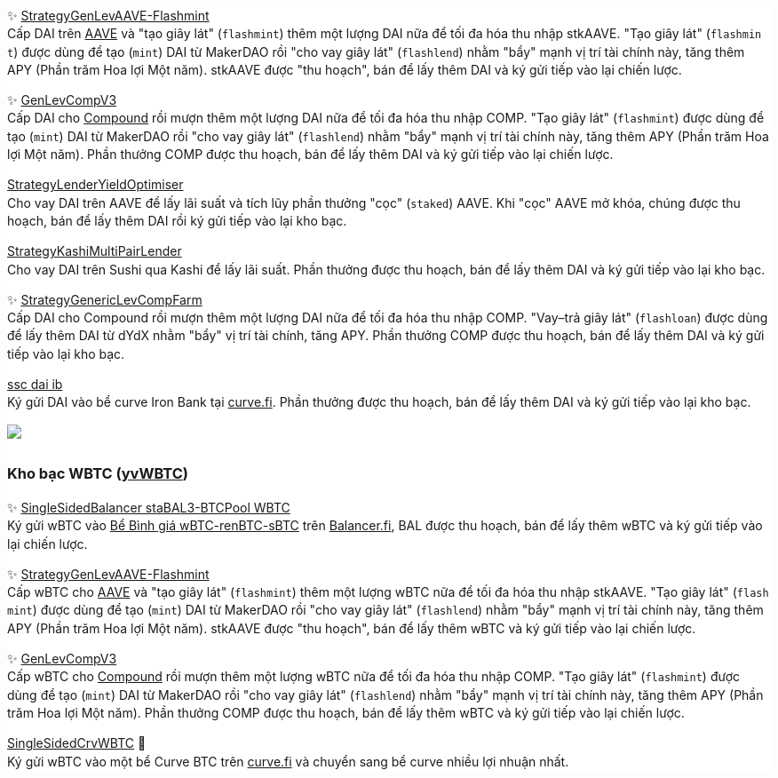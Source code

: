 ✨ [StrategyGenLevAAVE-Flashmint](https://etherscan.io/address/0xBCF537f93FAc59D35a8e7Ac8d132ab5aE860481D)  
Cấp DAI trên [AAVE](https://aave.com/) và "tạo giây lát" (`flashmint`) thêm một lượng DAI nữa để tối đa hóa thu nhập stkAAVE. "Tạo giây lát" (`flashmint`) được dùng để tạo (`mint`) DAI từ MakerDAO rồi "cho vay giây lát" (`flashlend`) nhằm "bẩy" mạnh vị trí tài chính này, tăng thêm APY (Phần trăm Hoa lợi Một năm). stkAAVE được "thu hoạch", bán để lấy thêm DAI và ký gửi tiếp vào lại chiến lược.

✨ [GenLevCompV3](https://etherscan.io/address/0x1676055fE954EE6fc388F9096210E5EbE0A9070c)  
Cấp DAI cho [Compound](https://compound.finance/) rồi mượn thêm một lượng DAI nữa để tối đa hóa thu nhập COMP. "Tạo giây lát" (`flashmint`) được dùng để tạo (`mint`) DAI từ MakerDAO rồi "cho vay giây lát" (`flashlend`) nhằm "bẩy" mạnh vị trí tài chính này, tăng thêm APY (Phần trăm Hoa lợi Một năm). Phần thưởng COMP được thu hoạch, bán để lấy thêm DAI và ký gửi tiếp vào lại chiến lược.

[StrategyLenderYieldOptimiser](https://hackmd.io/zucTisw_RUOQCWFpZYfksg?view)  
Cho vay DAI trên AAVE để lấy lãi suất và tích lũy phần thưởng "cọc" (`staked`) AAVE. Khi "cọc" AAVE mở khóa, chúng được thu hoạch, bán để lấy thêm DAI rồi ký gửi tiếp vào lại kho bạc.

[StrategyKashiMultiPairLender](https://hackmd.io/zucTisw_RUOQCWFpZYfksg?view)  
Cho vay DAI trên Sushi qua Kashi để lấy lãi suất. Phần thưởng được thu hoạch, bán để lấy thêm DAI và ký gửi tiếp vào lại kho bạc.

✨ [StrategyGenericLevCompFarm](https://hackmd.io/zucTisw_RUOQCWFpZYfksg?view)  
Cấp DAI cho Compound rồi mượn thêm một lượng DAI nữa để tối đa hóa thu nhập COMP. "Vay–trả giây lát" (`flashloan`) được dùng để lấy thêm DAI từ dYdX nhằm "bẩy" vị trí tài chính, tăng APY. Phần thưởng COMP được thu hoạch, bán để lấy thêm DAI và ký gửi tiếp vào lại kho bạc.

[ssc dai ib](https://etherscan.io/address/0xa6D1C610B3000F143c18c75D84BaA0eC22681185)  
Ký gửi DAI vào bể curve Iron Bank tại [curve.fi](http://curve.fi/). Phần thưởng được thu hoạch, bán để lấy thêm DAI và ký gửi tiếp vào lại kho bạc.

![](12.png)

### Kho bạc WBTC ([yvWBTC](https://etherscan.io/address/0xA696a63cc78DfFa1a63E9E50587C197387FF6C7E))

✨ [SingleSidedBalancer staBAL3-BTCPool WBTC](https://etherscan.io/address/0x7c1612476D235c8054253c83B98f7Ca6f7F2E9D0)  
Ký gửi wBTC vào [Bể Bình giá wBTC-renBTC-sBTC](https://app.balancer.fi/#/pool/0xfeadd389a5c427952d8fdb8057d6c8ba1156cc56000000000000000000000066) trên [Balancer.fi](https://app.balancer.fi/), BAL được thu hoạch, bán để lấy thêm wBTC và ký gửi tiếp vào lại chiến lược.

✨ [StrategyGenLevAAVE-Flashmint](https://etherscan.io/address/0x53b087ad0e7790477AF36429cFCa606D373E3EbD)  
Cấp wBTC cho [AAVE](https://aave.com/) và "tạo giây lát" (`flashmint`) thêm một lượng wBTC nữa để tối đa hóa thu nhập stkAAVE. "Tạo giây lát" (`flashmint`) được dùng để tạo (`mint`) DAI từ MakerDAO rồi "cho vay giây lát" (`flashlend`) nhằm "bẩy" mạnh vị trí tài chính này, tăng thêm APY (Phần trăm Hoa lợi Một năm). stkAAVE được "thu hoạch", bán để lấy thêm wBTC và ký gửi tiếp vào lại chiến lược.

✨ [GenLevCompV3](https://etherscan.io/address/0x8C818613A97900CC1EDA5893F04701b62e7c1138)  
Cấp wBTC cho [Compound](https://compound.finance/) rồi mượn thêm một lượng wBTC nữa để tối đa hóa thu nhập COMP. "Tạo giây lát" (`flashmint`) được dùng để tạo (`mint`) DAI từ MakerDAO rồi "cho vay giây lát" (`flashlend`) nhằm "bẩy" mạnh vị trí tài chính này, tăng thêm APY (Phần trăm Hoa lợi Một năm). Phần thưởng COMP được thu hoạch, bán để lấy thêm wBTC và ký gửi tiếp vào lại chiến lược.

[SingleSidedCrvWBTC](https://etherscan.io/address/0x40b04B3ed9845B8Be200Aa2D9C3eDC2bE0a5f01f) 🚀  
Ký gửi wBTC vào một bể Curve BTC trên [curve.fi](https://hackmd.io/zucTisw_RUOQCWFpZYfksg?view) và chuyển sang bể curve nhiều lợi nhuận nhất.
